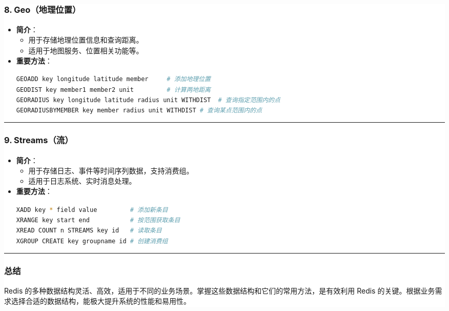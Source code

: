 
### **8. Geo（地理位置）**
- **简介**：
  - 用于存储地理位置信息和查询距离。
  - 适用于地图服务、位置相关功能等。
- **重要方法**：
  ```bash
  GEOADD key longitude latitude member     # 添加地理位置
  GEODIST key member1 member2 unit         # 计算两地距离
  GEORADIUS key longitude latitude radius unit WITHDIST  # 查询指定范围内的点
  GEORADIUSBYMEMBER key member radius unit WITHDIST # 查询某点范围内的点
  ```

---

### **9. Streams（流）**
- **简介**：
  - 用于存储日志、事件等时间序列数据，支持消费组。
  - 适用于日志系统、实时消息处理。
- **重要方法**：
  ```bash
  XADD key * field value         # 添加新条目
  XRANGE key start end           # 按范围获取条目
  XREAD COUNT n STREAMS key id   # 读取条目
  XGROUP CREATE key groupname id # 创建消费组
  ```

---

### 总结

Redis 的多种数据结构灵活、高效，适用于不同的业务场景。掌握这些数据结构和它们的常用方法，是有效利用 Redis 的关键。根据业务需求选择合适的数据结构，能极大提升系统的性能和易用性。
